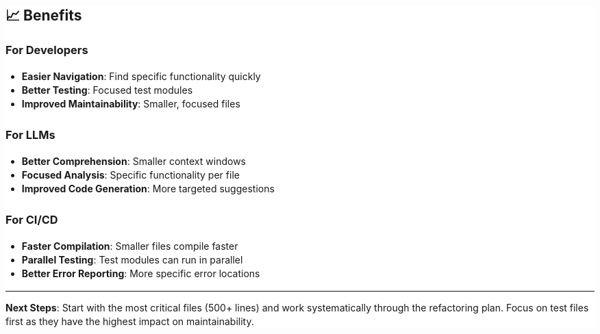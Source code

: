 ## 📈 Benefits

### **For Developers**
- **Easier Navigation**: Find specific functionality quickly
- **Better Testing**: Focused test modules
- **Improved Maintainability**: Smaller, focused files

### **For LLMs**
- **Better Comprehension**: Smaller context windows
- **Focused Analysis**: Specific functionality per file
- **Improved Code Generation**: More targeted suggestions

### **For CI/CD**
- **Faster Compilation**: Smaller files compile faster
- **Parallel Testing**: Test modules can run in parallel
- **Better Error Reporting**: More specific error locations

---

**Next Steps**: Start with the most critical files (500+ lines) and work systematically through the refactoring plan. Focus on test files first as they have the highest impact on maintainability.

